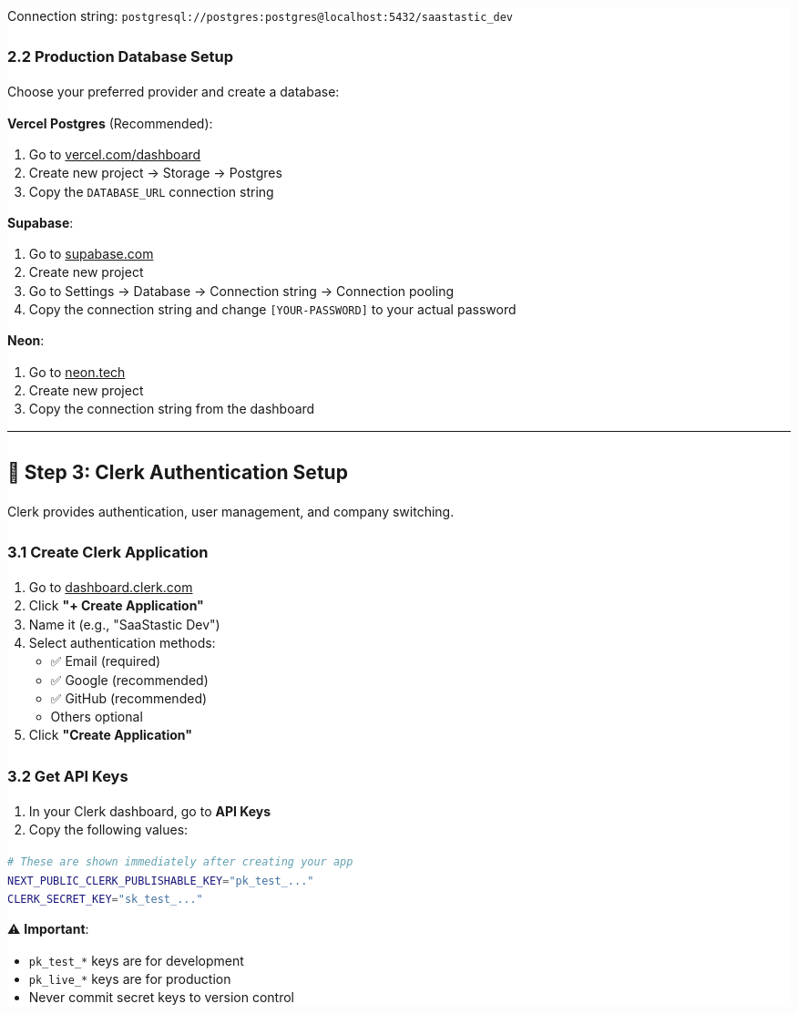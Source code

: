 Connection string: `postgresql://postgres:postgres@localhost:5432/saastastic_dev`

### 2.2 Production Database Setup

Choose your preferred provider and create a database:

**Vercel Postgres** (Recommended):
1. Go to [vercel.com/dashboard](https://vercel.com/dashboard)
2. Create new project → Storage → Postgres
3. Copy the `DATABASE_URL` connection string

**Supabase**:
1. Go to [supabase.com](https://supabase.com)
2. Create new project
3. Go to Settings → Database → Connection string → Connection pooling
4. Copy the connection string and change `[YOUR-PASSWORD]` to your actual password

**Neon**:
1. Go to [neon.tech](https://neon.tech)
2. Create new project
3. Copy the connection string from the dashboard

---

## 🔐 Step 3: Clerk Authentication Setup

Clerk provides authentication, user management, and company switching.

### 3.1 Create Clerk Application

1. Go to [dashboard.clerk.com](https://dashboard.clerk.com)
2. Click **"+ Create Application"**
3. Name it (e.g., "SaaStastic Dev")
4. Select authentication methods:
   - ✅ Email (required)
   - ✅ Google (recommended)
   - ✅ GitHub (recommended)
   - Others optional
5. Click **"Create Application"**

### 3.2 Get API Keys

1. In your Clerk dashboard, go to **API Keys**
2. Copy the following values:

```bash
# These are shown immediately after creating your app
NEXT_PUBLIC_CLERK_PUBLISHABLE_KEY="pk_test_..."
CLERK_SECRET_KEY="sk_test_..."
```

⚠️ **Important**: 
- `pk_test_*` keys are for development
- `pk_live_*` keys are for production
- Never commit secret keys to version control
